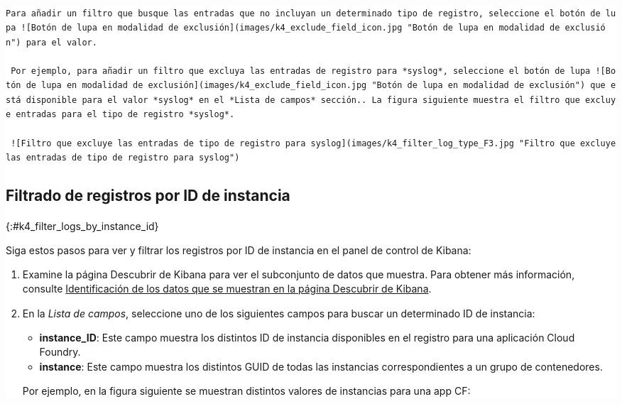     Para añadir un filtro que busque las entradas que no incluyan un determinado tipo de registro, seleccione el botón de lupa ![Botón de lupa en modalidad de exclusión](images/k4_exclude_field_icon.jpg "Botón de lupa en modalidad de exclusión") para el valor.

     Por ejemplo, para añadir un filtro que excluya las entradas de registro para *syslog*, seleccione el botón de lupa ![Botón de lupa en modalidad de exclusión](images/k4_exclude_field_icon.jpg "Botón de lupa en modalidad de exclusión") que está disponible para el valor *syslog* en el *Lista de campos* sección.. La figura siguiente muestra el filtro que excluye entradas para el tipo de registro *syslog*.
     
     ![Filtro que excluye las entradas de tipo de registro para syslog](images/k4_filter_log_type_F3.jpg "Filtro que excluye las entradas de tipo de registro para syslog")


## Filtrado de registros por ID de instancia
{:#k4_filter_logs_by_instance_id}

Siga estos pasos para ver y filtrar los registros por ID de instancia en el panel de control de Kibana:

1. Examine la página Descubrir de Kibana para ver el subconjunto de datos que muestra. Para obtener más información, consulte [Identificación de los datos que se muestran en la página Descubrir de Kibana](/docs/services/CloudLogAnalysis/kibana4/logging_kibana_analize_logs_interactively.html#k4_identify_data).

2. En la *Lista de campos*, seleccione uno de los siguientes campos para buscar un determinado ID de instancia:

    * **instance_ID**: Este campo muestra los distintos ID de instancia disponibles en el registro para una aplicación Cloud Foundry. 
    * **instance**: Este campo muestra los distintos GUID de todas las instancias correspondientes a un grupo de contenedores. 

    Por ejemplo, en la figura siguiente se muestran distintos valores de instancias para una app CF:
    